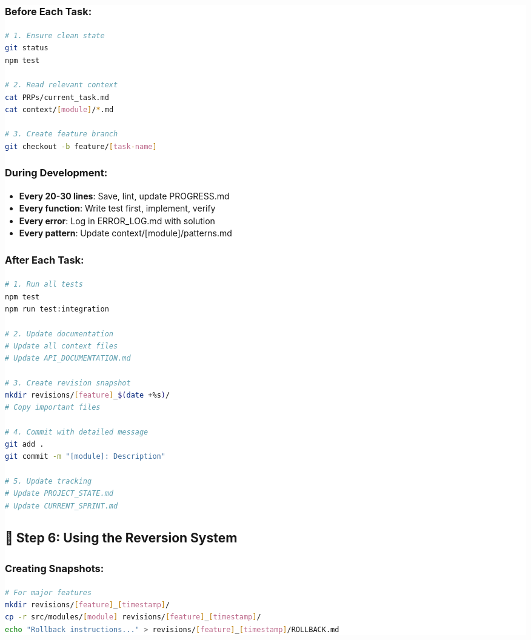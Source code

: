 ### Before Each Task:
```bash
# 1. Ensure clean state
git status
npm test

# 2. Read relevant context
cat PRPs/current_task.md
cat context/[module]/*.md

# 3. Create feature branch
git checkout -b feature/[task-name]
```

### During Development:
- **Every 20-30 lines**: Save, lint, update PROGRESS.md
- **Every function**: Write test first, implement, verify
- **Every error**: Log in ERROR_LOG.md with solution
- **Every pattern**: Update context/[module]/patterns.md

### After Each Task:
```bash
# 1. Run all tests
npm test
npm run test:integration

# 2. Update documentation
# Update all context files
# Update API_DOCUMENTATION.md

# 3. Create revision snapshot
mkdir revisions/[feature]_$(date +%s)/
# Copy important files

# 4. Commit with detailed message
git add .
git commit -m "[module]: Description"

# 5. Update tracking
# Update PROJECT_STATE.md
# Update CURRENT_SPRINT.md
```

## 🔄 Step 6: Using the Reversion System

### Creating Snapshots:
```bash
# For major features
mkdir revisions/[feature]_[timestamp]/
cp -r src/modules/[module] revisions/[feature]_[timestamp]/
echo "Rollback instructions..." > revisions/[feature]_[timestamp]/ROLLBACK.md
```
